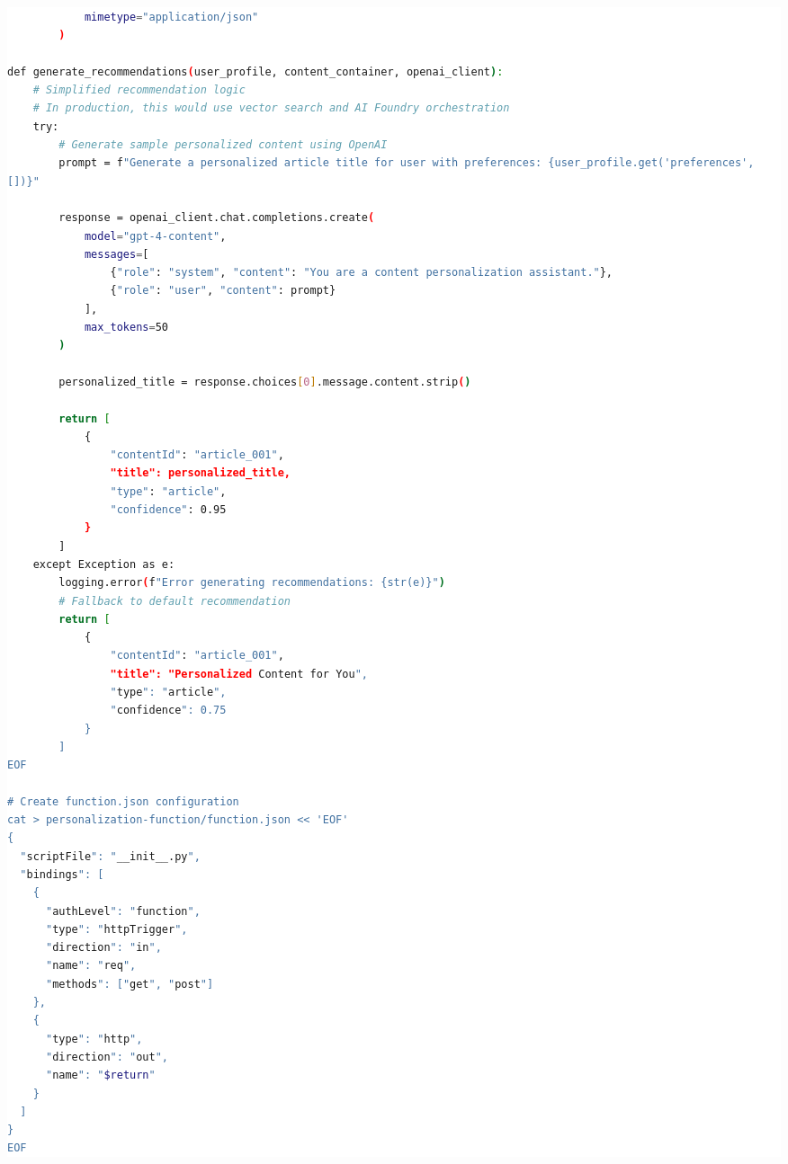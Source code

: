    ```bash
               mimetype="application/json"
           )
   
   def generate_recommendations(user_profile, content_container, openai_client):
       # Simplified recommendation logic
       # In production, this would use vector search and AI Foundry orchestration
       try:
           # Generate sample personalized content using OpenAI
           prompt = f"Generate a personalized article title for user with preferences: {user_profile.get('preferences', [])}"
           
           response = openai_client.chat.completions.create(
               model="gpt-4-content",
               messages=[
                   {"role": "system", "content": "You are a content personalization assistant."},
                   {"role": "user", "content": prompt}
               ],
               max_tokens=50
           )
           
           personalized_title = response.choices[0].message.content.strip()
           
           return [
               {
                   "contentId": "article_001",
                   "title": personalized_title,
                   "type": "article",
                   "confidence": 0.95
               }
           ]
       except Exception as e:
           logging.error(f"Error generating recommendations: {str(e)}")
           # Fallback to default recommendation
           return [
               {
                   "contentId": "article_001",
                   "title": "Personalized Content for You",
                   "type": "article",
                   "confidence": 0.75
               }
           ]
   EOF
   
   # Create function.json configuration
   cat > personalization-function/function.json << 'EOF'
   {
     "scriptFile": "__init__.py",
     "bindings": [
       {
         "authLevel": "function",
         "type": "httpTrigger",
         "direction": "in",
         "name": "req",
         "methods": ["get", "post"]
       },
       {
         "type": "http",
         "direction": "out",
         "name": "$return"
       }
     ]
   }
   EOF
   ```